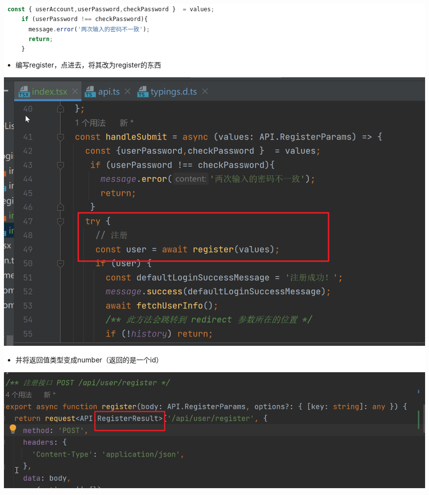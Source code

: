 ```js
 const { userAccount,userPassword,checkPassword }  = values;
     if (userPassword !== checkPassword){
       message.error('两次输入的密码不一致');
       return;
     }
```

* 编写register，点进去，将其改为register的东西

![1675915333680](usercenter.assets/1675915333680.png)

* 并将返回值类型变成number（返回的是一个id）

![1675915559134](usercenter.assets/1675915559134.png)
